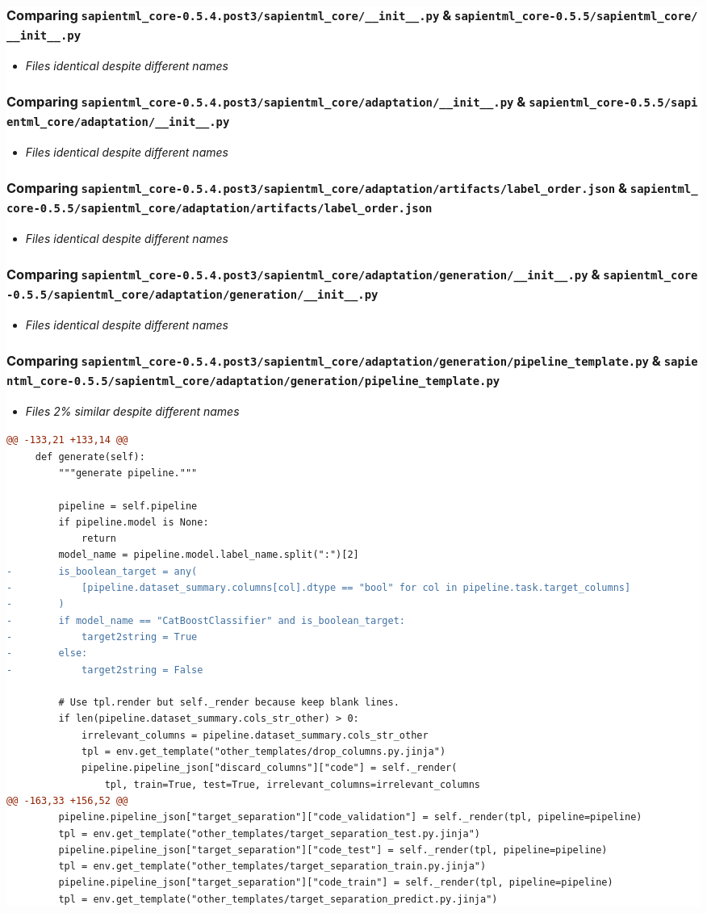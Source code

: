### Comparing `sapientml_core-0.5.4.post3/sapientml_core/__init__.py` & `sapientml_core-0.5.5/sapientml_core/__init__.py`

 * *Files identical despite different names*

### Comparing `sapientml_core-0.5.4.post3/sapientml_core/adaptation/__init__.py` & `sapientml_core-0.5.5/sapientml_core/adaptation/__init__.py`

 * *Files identical despite different names*

### Comparing `sapientml_core-0.5.4.post3/sapientml_core/adaptation/artifacts/label_order.json` & `sapientml_core-0.5.5/sapientml_core/adaptation/artifacts/label_order.json`

 * *Files identical despite different names*

### Comparing `sapientml_core-0.5.4.post3/sapientml_core/adaptation/generation/__init__.py` & `sapientml_core-0.5.5/sapientml_core/adaptation/generation/__init__.py`

 * *Files identical despite different names*

### Comparing `sapientml_core-0.5.4.post3/sapientml_core/adaptation/generation/pipeline_template.py` & `sapientml_core-0.5.5/sapientml_core/adaptation/generation/pipeline_template.py`

 * *Files 2% similar despite different names*

```diff
@@ -133,21 +133,14 @@
     def generate(self):
         """generate pipeline."""
 
         pipeline = self.pipeline
         if pipeline.model is None:
             return
         model_name = pipeline.model.label_name.split(":")[2]
-        is_boolean_target = any(
-            [pipeline.dataset_summary.columns[col].dtype == "bool" for col in pipeline.task.target_columns]
-        )
-        if model_name == "CatBoostClassifier" and is_boolean_target:
-            target2string = True
-        else:
-            target2string = False
 
         # Use tpl.render but self._render because keep blank lines.
         if len(pipeline.dataset_summary.cols_str_other) > 0:
             irrelevant_columns = pipeline.dataset_summary.cols_str_other
             tpl = env.get_template("other_templates/drop_columns.py.jinja")
             pipeline.pipeline_json["discard_columns"]["code"] = self._render(
                 tpl, train=True, test=True, irrelevant_columns=irrelevant_columns
@@ -163,33 +156,52 @@
         pipeline.pipeline_json["target_separation"]["code_validation"] = self._render(tpl, pipeline=pipeline)
         tpl = env.get_template("other_templates/target_separation_test.py.jinja")
         pipeline.pipeline_json["target_separation"]["code_test"] = self._render(tpl, pipeline=pipeline)
         tpl = env.get_template("other_templates/target_separation_train.py.jinja")
         pipeline.pipeline_json["target_separation"]["code_train"] = self._render(tpl, pipeline=pipeline)
         tpl = env.get_template("other_templates/target_separation_predict.py.jinja")
```